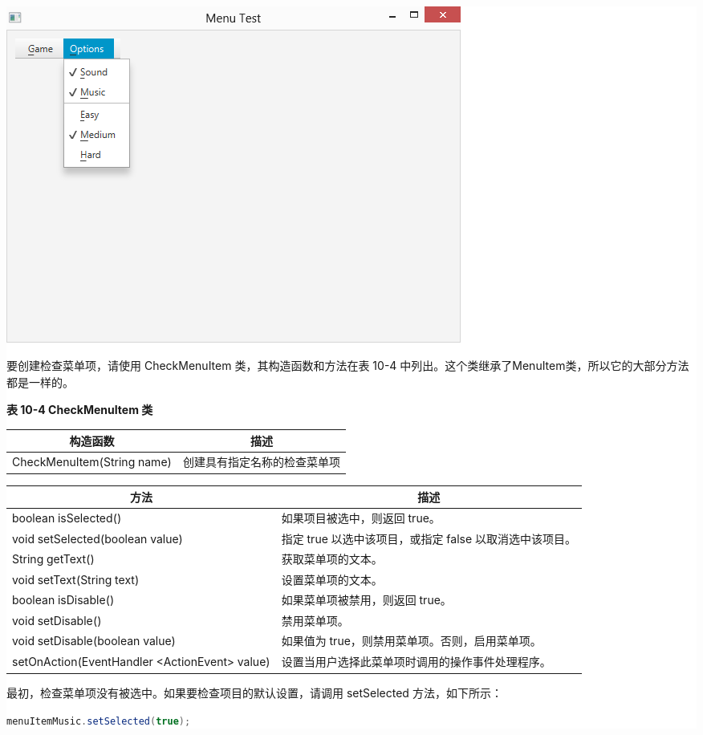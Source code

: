 ![Figure 10-2](assets/Figure-10-2.png)

要创建检查菜单项，请使用 CheckMenuItem 类，其构造函数和方法在表 10-4 中列出。这个类继承了MenuItem类，所以它的大部分方法都是一样的。

**表 10-4 CheckMenuItem 类**

| 构造函数                | 描述                                        |
| -------------------------- | -------------------------------------------------- |
| CheckMenuItem(String name) | 创建具有指定名称的检查菜单项 |

| 方法                                          | 描述                                                  |
| ----------------------------------------------- | ------------------------------------------------------------ |
| boolean isSelected()                            | 如果项目被选中，则返回 true。 |
| void setSelected(boolean value)                 | 指定 true 以选中该项目，或指定 false 以取消选中该项目。 |
| String getText()                                | 获取菜单项的文本。 |
| void setText(String text)                       | 设置菜单项的文本。 |
| boolean isDisable()                             | 如果菜单项被禁用，则返回 true。 |
| void setDisable()                               | 禁用菜单项。 |
| void setDisable(boolean value)                  | 如果值为 true，则禁用菜单项。否则，启用菜单项。 |
| setOnAction(EventHandler \<ActionEvent\> value) | 设置当用户选择此菜单项时调用的操作事件处理程序。 |

最初，检查菜单项没有被选中。如果要检查项目的默认设置，请调用 setSelected 方法，如下所示：

```java
menuItemMusic.setSelected(true);
```
